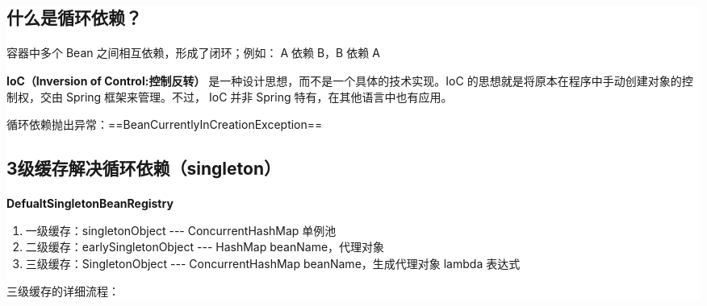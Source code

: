 



















## 什么是循环依赖？

容器中多个 Bean 之间相互依赖，形成了闭环；例如： A 依赖 B，B 依赖 A

**IoC（Inversion of Control:控制反转）** 是一种设计思想，而不是一个具体的技术实现。IoC 的思想就是将原本在程序中手动创建对象的控制权，交由 Spring 框架来管理。不过， IoC 并非 Spring 特有，在其他语言中也有应用。

循环依赖抛出异常：==BeanCurrentlyInCreationException==

## 3级缓存解决循环依赖（singleton）

**DefualtSingletonBeanRegistry**

1. 一级缓存：singletonObject  			---  ConcurrentHashMap    单例池
2. 二级缓存：earlySingletonObject     ---  HashMap                        beanName，代理对象
3. 三级缓存：SingletonObject              ---  ConcurrentHashMap    beanName，生成代理对象 lambda 表达式



三级缓存的详细流程：










